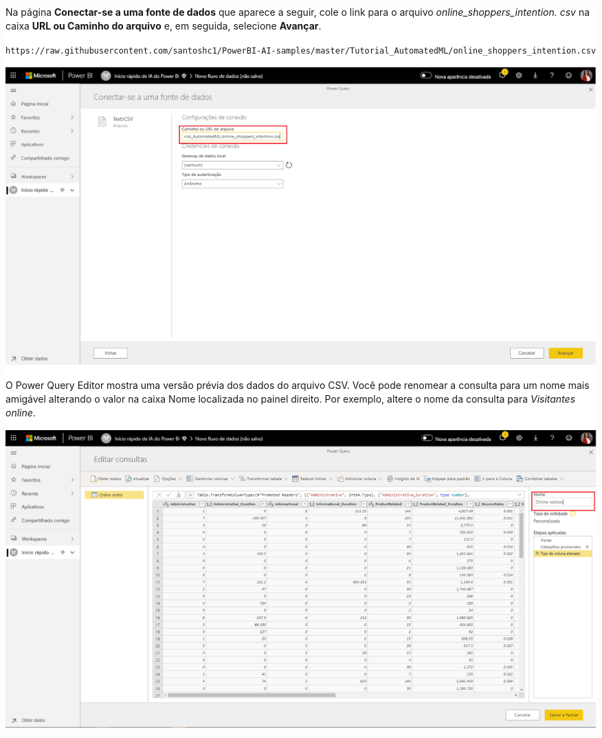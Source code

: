 Na página **Conectar-se a uma fonte de dados** que aparece a seguir, cole o link para o arquivo _online_shoppers_intention. csv_ na caixa **URL ou Caminho do arquivo** e, em seguida, selecione **Avançar**.

`https://raw.githubusercontent.com/santoshc1/PowerBI-AI-samples/master/Tutorial_AutomatedML/online_shoppers_intention.csv`

![Caminho do arquivo](media/service-tutorial-build-machine-learning-model/tutorial-machine-learning-model-06.png)

O Power Query Editor mostra uma versão prévia dos dados do arquivo CSV. Você pode renomear a consulta para um nome mais amigável alterando o valor na caixa Nome localizada no painel direito. Por exemplo, altere o nome da consulta para _Visitantes online_.

![Alterar para um nome amigável](media/service-tutorial-build-machine-learning-model/tutorial-machine-learning-model-07.png)
